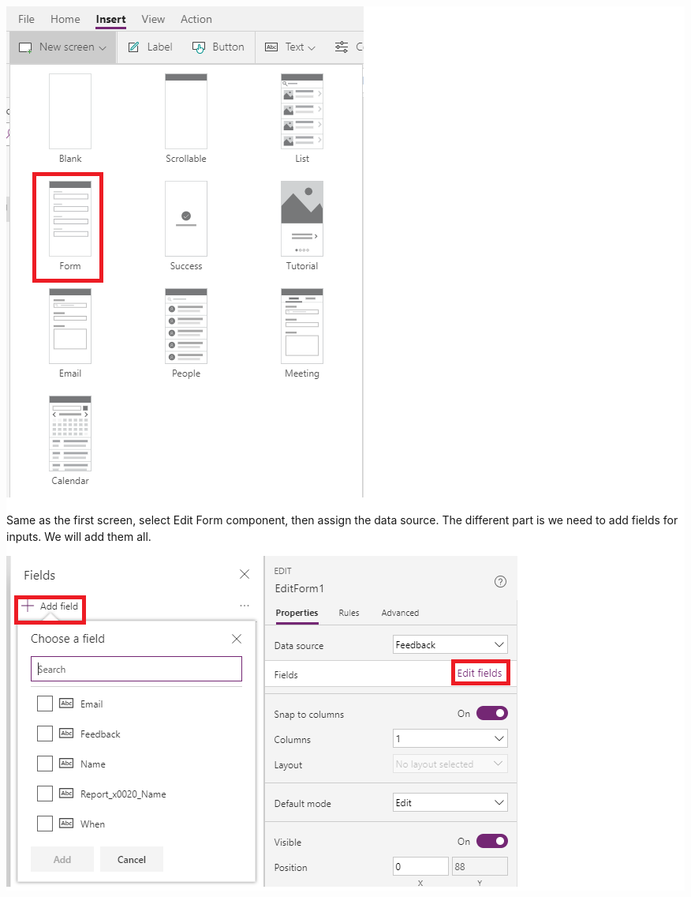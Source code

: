 ![screenshot](/assets/img/post12/img11.png)

Same as the first screen, select Edit Form component, then assign the data source. The different part is we need to add fields for inputs. We will add them all.

![screenshot](/assets/img/post12/img19.png)
